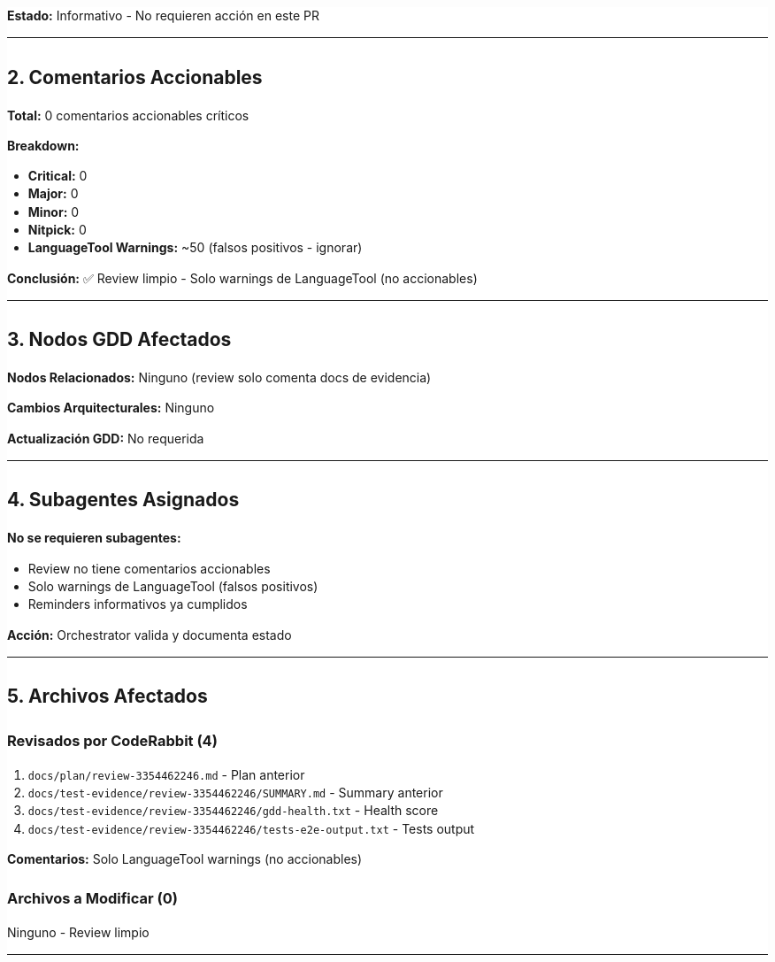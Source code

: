 **Estado:** Informativo - No requieren acción en este PR

---

## 2. Comentarios Accionables

**Total:** 0 comentarios accionables críticos

**Breakdown:**
- **Critical:** 0
- **Major:** 0
- **Minor:** 0
- **Nitpick:** 0
- **LanguageTool Warnings:** ~50 (falsos positivos - ignorar)

**Conclusión:** ✅ Review limpio - Solo warnings de LanguageTool (no accionables)

---

## 3. Nodos GDD Afectados

**Nodos Relacionados:** Ninguno (review solo comenta docs de evidencia)

**Cambios Arquitecturales:** Ninguno

**Actualización GDD:** No requerida

---

## 4. Subagentes Asignados

**No se requieren subagentes:**
- Review no tiene comentarios accionables
- Solo warnings de LanguageTool (falsos positivos)
- Reminders informativos ya cumplidos

**Acción:** Orchestrator valida y documenta estado

---

## 5. Archivos Afectados

### Revisados por CodeRabbit (4)

1. `docs/plan/review-3354462246.md` - Plan anterior
2. `docs/test-evidence/review-3354462246/SUMMARY.md` - Summary anterior
3. `docs/test-evidence/review-3354462246/gdd-health.txt` - Health score
4. `docs/test-evidence/review-3354462246/tests-e2e-output.txt` - Tests output

**Comentarios:** Solo LanguageTool warnings (no accionables)

### Archivos a Modificar (0)

Ninguno - Review limpio

---